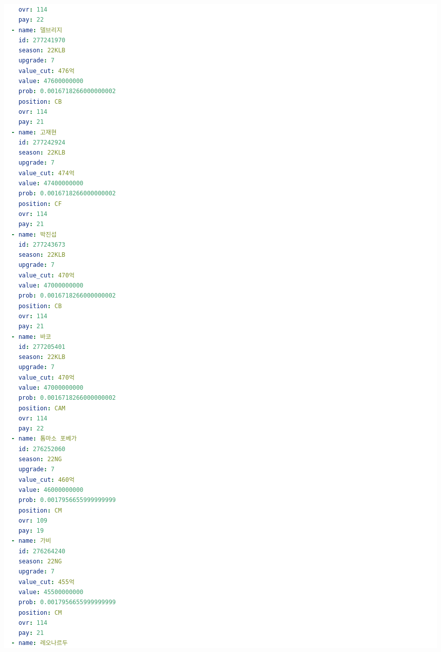 ```yaml
    ovr: 114
    pay: 22
  - name: 델브리지
    id: 277241970
    season: 22KLB
    upgrade: 7
    value_cut: 476억
    value: 47600000000
    prob: 0.0016718266000000002
    position: CB
    ovr: 114
    pay: 21
  - name: 고재현
    id: 277242924
    season: 22KLB
    upgrade: 7
    value_cut: 474억
    value: 47400000000
    prob: 0.0016718266000000002
    position: CF
    ovr: 114
    pay: 21
  - name: 박진섭
    id: 277243673
    season: 22KLB
    upgrade: 7
    value_cut: 470억
    value: 47000000000
    prob: 0.0016718266000000002
    position: CB
    ovr: 114
    pay: 21
  - name: 바코
    id: 277205401
    season: 22KLB
    upgrade: 7
    value_cut: 470억
    value: 47000000000
    prob: 0.0016718266000000002
    position: CAM
    ovr: 114
    pay: 22
  - name: 톰마소 포베가
    id: 276252060
    season: 22NG
    upgrade: 7
    value_cut: 460억
    value: 46000000000
    prob: 0.0017956655999999999
    position: CM
    ovr: 109
    pay: 19
  - name: 가비
    id: 276264240
    season: 22NG
    upgrade: 7
    value_cut: 455억
    value: 45500000000
    prob: 0.0017956655999999999
    position: CM
    ovr: 114
    pay: 21
  - name: 레오나르두
```